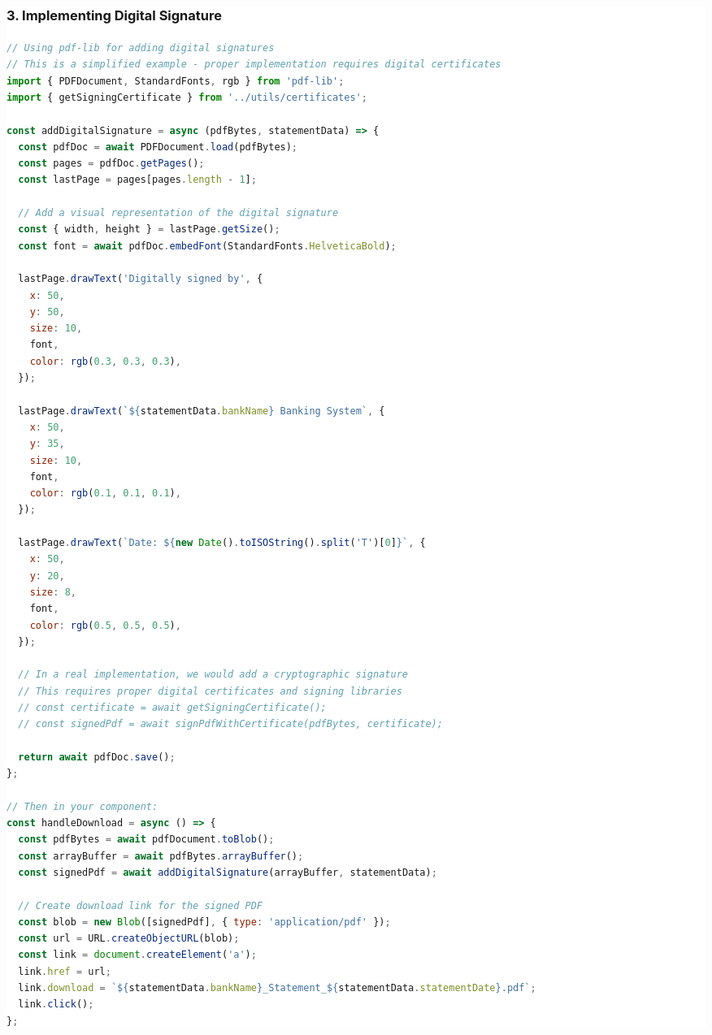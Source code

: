 ### 3. Implementing Digital Signature

```jsx
// Using pdf-lib for adding digital signatures
// This is a simplified example - proper implementation requires digital certificates
import { PDFDocument, StandardFonts, rgb } from 'pdf-lib';
import { getSigningCertificate } from '../utils/certificates';

const addDigitalSignature = async (pdfBytes, statementData) => {
  const pdfDoc = await PDFDocument.load(pdfBytes);
  const pages = pdfDoc.getPages();
  const lastPage = pages[pages.length - 1];
  
  // Add a visual representation of the digital signature
  const { width, height } = lastPage.getSize();
  const font = await pdfDoc.embedFont(StandardFonts.HelveticaBold);
  
  lastPage.drawText('Digitally signed by', {
    x: 50,
    y: 50,
    size: 10,
    font,
    color: rgb(0.3, 0.3, 0.3),
  });
  
  lastPage.drawText(`${statementData.bankName} Banking System`, {
    x: 50,
    y: 35,
    size: 10,
    font,
    color: rgb(0.1, 0.1, 0.1),
  });
  
  lastPage.drawText(`Date: ${new Date().toISOString().split('T')[0]}`, {
    x: 50,
    y: 20,
    size: 8,
    font,
    color: rgb(0.5, 0.5, 0.5),
  });
  
  // In a real implementation, we would add a cryptographic signature
  // This requires proper digital certificates and signing libraries
  // const certificate = await getSigningCertificate();
  // const signedPdf = await signPdfWithCertificate(pdfBytes, certificate);
  
  return await pdfDoc.save();
};

// Then in your component:
const handleDownload = async () => {
  const pdfBytes = await pdfDocument.toBlob();
  const arrayBuffer = await pdfBytes.arrayBuffer();
  const signedPdf = await addDigitalSignature(arrayBuffer, statementData);
  
  // Create download link for the signed PDF
  const blob = new Blob([signedPdf], { type: 'application/pdf' });
  const url = URL.createObjectURL(blob);
  const link = document.createElement('a');
  link.href = url;
  link.download = `${statementData.bankName}_Statement_${statementData.statementDate}.pdf`;
  link.click();
};
```